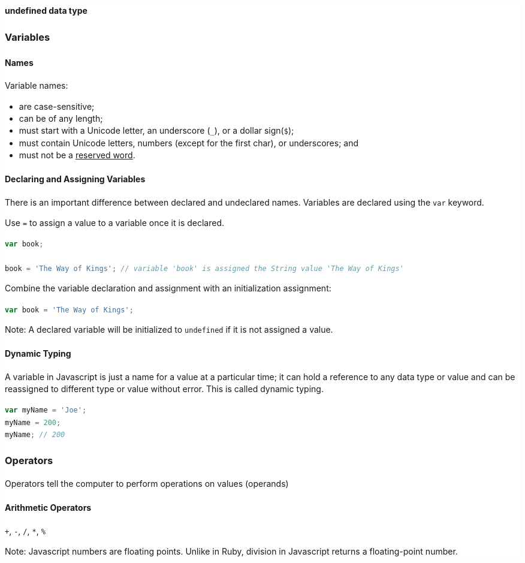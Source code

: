 #### undefined data type

<a name="variables"></a>
### Variables

#### Names

Variable names:
* are case-sensitive;
* can be of any length;
* must start with a Unicode letter, an underscore (`_`), or a dollar sign(`$`);
* must contain Unicode letters, numbers (except for the first char), or underscores; and
* must not be a [reserved word](http://www.ecma-international.org/ecma-262/5.1/#sec-7.6.1).

#### Declaring and Assigning Variables

There is an important difference between declared and undeclared names. Variables are declared using the `var` keyword. 

Use `=` to assign a value to a variable once it is declared.

```javascript
var book;

book = 'The Way of Kings'; // variable 'book' is assigned the String value 'The Way of Kings'
```

Combine the variable declaration and assignment with an initialization assignment:

```javascript
var book = 'The Way of Kings';
```

Note: A declared variable will be initialized to `undefined` if it is not assigned a value.

#### Dynamic Typing

A variable in Javascript is just a name for a value at a particular time; it can hold a reference to any data type or value and can be reassigned to different type or value without error. This is called dynamic typing.

```javascript
var myName = 'Joe';
myName = 200;
myName; // 200
```
<a name="operators"></a>
### Operators

Operators tell the computer to perform operations on values (operands)

#### Arithmetic Operators

`+`, `-`, `/`, `*`, `%`

Note: Javascript numbers are floating points. Unlike in Ruby, division in Javascript returns a floating-point number.
